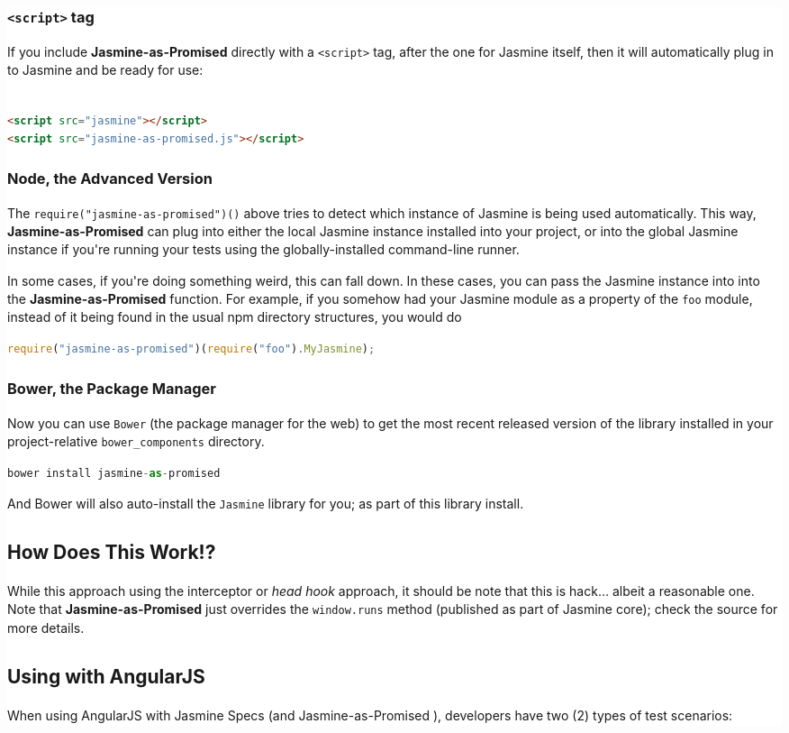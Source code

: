 ### `<script>` tag

If you include **Jasmine-as-Promised** directly with a `<script>` tag, after the one for Jasmine itself, then it will
automatically plug in to Jasmine and be ready for use:

```html

<script src="jasmine"></script>
<script src="jasmine-as-promised.js"></script>

```

### Node, the Advanced Version

The `require("jasmine-as-promised")()` above tries to detect which instance of Jasmine is being used automatically. This
way, **Jasmine-as-Promised** can plug into either the local Jasmine instance installed into your project, or into the global
Jasmine instance if you're running your tests using the globally-installed command-line runner.

In some cases, if you're doing something weird, this can fall down. In these cases, you can pass the Jasmine instance into
into the **Jasmine-as-Promised** function. For example, if you somehow had your Jasmine module as a property of the `foo` module,
instead of it being found in the usual npm directory structures, you would do

```js
require("jasmine-as-promised")(require("foo").MyJasmine);
```

### Bower, the Package Manager

Now you can use `Bower` (the package manager for the web) to get the most recent released version of the library installed in your project-relative `bower_components` directory.

```js
bower install jasmine-as-promised
```

And Bower will also auto-install the `Jasmine` library for you; as part of this library install.


## How Does This Work!?

While this approach using the interceptor or *head hook* approach, it should be note that this is hack... albeit a reasonable one.
Note that **Jasmine-as-Promised** just overrides the `window.runs` method (published as part of Jasmine core); check the source for more details.

## Using with AngularJS

When using AngularJS with Jasmine Specs (and Jasmine-as-Promised ), developers have two (2) types of test scenarios:
